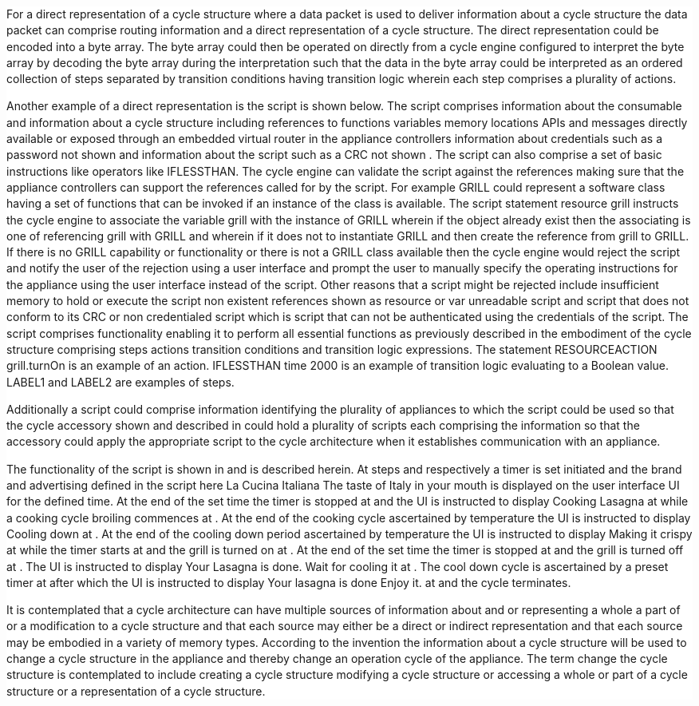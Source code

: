 For a direct representation of a cycle structure where a data packet is used to deliver information about a cycle structure the data packet can comprise routing information and a direct representation of a cycle structure. The direct representation could be encoded into a byte array. The byte array could then be operated on directly from a cycle engine configured to interpret the byte array by decoding the byte array during the interpretation such that the data in the byte array could be interpreted as an ordered collection of steps separated by transition conditions having transition logic wherein each step comprises a plurality of actions.

Another example of a direct representation is the script is shown below. The script comprises information about the consumable and information about a cycle structure including references to functions variables memory locations APIs and messages directly available or exposed through an embedded virtual router in the appliance controllers information about credentials such as a password not shown and information about the script such as a CRC not shown . The script can also comprise a set of basic instructions like operators like IFLESSTHAN. The cycle engine can validate the script against the references making sure that the appliance controllers can support the references called for by the script. For example GRILL could represent a software class having a set of functions that can be invoked if an instance of the class is available. The script statement resource grill instructs the cycle engine to associate the variable grill with the instance of GRILL wherein if the object already exist then the associating is one of referencing grill with GRILL and wherein if it does not to instantiate GRILL and then create the reference from grill to GRILL. If there is no GRILL capability or functionality or there is not a GRILL class available then the cycle engine would reject the script and notify the user of the rejection using a user interface and prompt the user to manually specify the operating instructions for the appliance using the user interface instead of the script. Other reasons that a script might be rejected include insufficient memory to hold or execute the script non existent references shown as resource or var unreadable script and script that does not conform to its CRC or non credentialed script which is script that can not be authenticated using the credentials of the script. The script comprises functionality enabling it to perform all essential functions as previously described in the embodiment of the cycle structure comprising steps actions transition conditions and transition logic expressions. The statement RESOURCEACTION grill.turnOn is an example of an action. IFLESSTHAN time 2000 is an example of transition logic evaluating to a Boolean value. LABEL1 and LABEL2 are examples of steps.

Additionally a script could comprise information identifying the plurality of appliances to which the script could be used so that the cycle accessory shown and described in could hold a plurality of scripts each comprising the information so that the accessory could apply the appropriate script to the cycle architecture when it establishes communication with an appliance.

The functionality of the script is shown in and is described herein. At steps and respectively a timer is set initiated and the brand and advertising defined in the script here La Cucina Italiana The taste of Italy in your mouth is displayed on the user interface UI for the defined time. At the end of the set time the timer is stopped at and the UI is instructed to display Cooking Lasagna at while a cooking cycle broiling commences at . At the end of the cooking cycle ascertained by temperature the UI is instructed to display Cooling down at . At the end of the cooling down period ascertained by temperature the UI is instructed to display Making it crispy at while the timer starts at and the grill is turned on at . At the end of the set time the timer is stopped at and the grill is turned off at . The UI is instructed to display Your Lasagna is done. Wait for cooling it at . The cool down cycle is ascertained by a preset timer at after which the UI is instructed to display Your lasagna is done Enjoy it. at and the cycle terminates.

It is contemplated that a cycle architecture can have multiple sources of information about and or representing a whole a part of or a modification to a cycle structure and that each source may either be a direct or indirect representation and that each source may be embodied in a variety of memory types. According to the invention the information about a cycle structure will be used to change a cycle structure in the appliance and thereby change an operation cycle of the appliance. The term change the cycle structure is contemplated to include creating a cycle structure modifying a cycle structure or accessing a whole or part of a cycle structure or a representation of a cycle structure.
